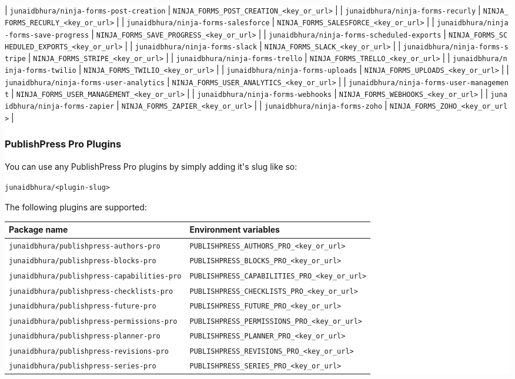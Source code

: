 | `junaidbhura/ninja-forms-post-creation`       | `NINJA_FORMS_POST_CREATION_<key_or_url>`       |
| `junaidbhura/ninja-forms-recurly`             | `NINJA_FORMS_RECURLY_<key_or_url>`             |
| `junaidbhura/ninja-forms-salesforce`          | `NINJA_FORMS_SALESFORCE_<key_or_url>`          |
| `junaidbhura/ninja-forms-save-progress`       | `NINJA_FORMS_SAVE_PROGRESS_<key_or_url>`       |
| `junaidbhura/ninja-forms-scheduled-exports`   | `NINJA_FORMS_SCHEDULED_EXPORTS_<key_or_url>`   |
| `junaidbhura/ninja-forms-slack`               | `NINJA_FORMS_SLACK_<key_or_url>`               |
| `junaidbhura/ninja-forms-stripe`              | `NINJA_FORMS_STRIPE_<key_or_url>`              |
| `junaidbhura/ninja-forms-trello`              | `NINJA_FORMS_TRELLO_<key_or_url>`              |
| `junaidbhura/ninja-forms-twilio`              | `NINJA_FORMS_TWILIO_<key_or_url>`              |
| `junaidbhura/ninja-forms-uploads`             | `NINJA_FORMS_UPLOADS_<key_or_url>`             |
| `junaidbhura/ninja-forms-user-analytics`      | `NINJA_FORMS_USER_ANALYTICS_<key_or_url>`      |
| `junaidbhura/ninja-forms-user-management`     | `NINJA_FORMS_USER_MANAGEMENT_<key_or_url>`     |
| `junaidbhura/ninja-forms-webhooks`            | `NINJA_FORMS_WEBHOOKS_<key_or_url>`            |
| `junaidbhura/ninja-forms-zapier`              | `NINJA_FORMS_ZAPIER_<key_or_url>`              |
| `junaidbhura/ninja-forms-zoho`                | `NINJA_FORMS_ZOHO_<key_or_url>`                |

### PublishPress Pro Plugins

You can use any PublishPress Pro plugins by simply adding it's slug like so:

`junaidbhura/<plugin-slug>`

The following plugins are supported:

| Package name                                | Environment variables                        |
|:------------------------------------------- |:-------------------------------------------- |
| `junaidbhura/publishpress-authors-pro`      | `PUBLISHPRESS_AUTHORS_PRO_<key_or_url>`      |
| `junaidbhura/publishpress-blocks-pro`       | `PUBLISHPRESS_BLOCKS_PRO_<key_or_url>`       |
| `junaidbhura/publishpress-capabilities-pro` | `PUBLISHPRESS_CAPABILITIES_PRO_<key_or_url>` |
| `junaidbhura/publishpress-checklists-pro`   | `PUBLISHPRESS_CHECKLISTS_PRO_<key_or_url>`   |
| `junaidbhura/publishpress-future-pro`       | `PUBLISHPRESS_FUTURE_PRO_<key_or_url>`       |
| `junaidbhura/publishpress-permissions-pro`  | `PUBLISHPRESS_PERMISSIONS_PRO_<key_or_url>`  |
| `junaidbhura/publishpress-planner-pro`      | `PUBLISHPRESS_PLANNER_PRO_<key_or_url>`      |
| `junaidbhura/publishpress-revisions-pro`    | `PUBLISHPRESS_REVISIONS_PRO_<key_or_url>`    |
| `junaidbhura/publishpress-series-pro`       | `PUBLISHPRESS_SERIES_PRO_<key_or_url>`       |
